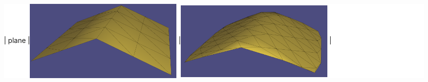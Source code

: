 | plane      |<img align="center"  src="./res/plane0.png" width="300">  |<img align="center"  src="./res/plane7.png" width="300">  |